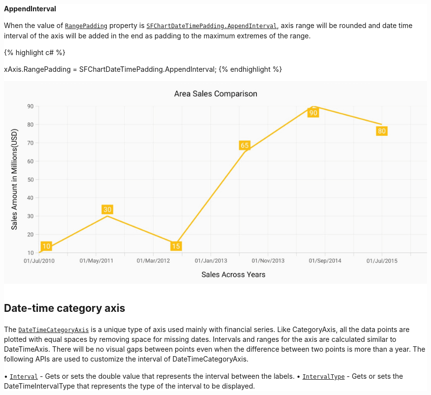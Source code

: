 **AppendInterval**

When the value of [`RangePadding`](https://help.syncfusion.com/cr/xamarin-ios/Syncfusion.SfChart.iOS.SFDateTimeAxis.html#Syncfusion_SfChart_iOS_SFDateTimeAxis_RangePadding) property is [`SFChartDateTimePadding.AppendInterval`](https://help.syncfusion.com/cr/xamarin-ios/Syncfusion.SfChart.iOS.SFChartDateTimePadding.html#Syncfusion_SfChart_iOS_SFChartDateTimePadding_AppendInterval), axis range will be rounded and date time interval of the axis will be added in the end as padding to the maximum extremes of the range.

{% highlight c# %}

xAxis.RangePadding = SFChartDateTimePadding.AppendInterval; 
{% endhighlight %}


![DateTimeAxis range padding support in Xamarin.iOS Chart](Axis_images/DateTimeAxis_range_padding_AppendInterval.png)

## Date-time category axis

The [`DateTimeCategoryAxis`](https://help.syncfusion.com/cr/xamarin-ios/Syncfusion.SfChart.iOS.SFDateTimeCategoryAxis.html) is a unique type of axis used mainly with financial series. Like CategoryAxis, all the data points are plotted with equal spaces by removing space for missing dates. Intervals and ranges for the axis are calculated similar to DateTimeAxis. There will be no visual gaps between points even when the difference between two points is more than a year. The following APIs are used to customize the interval of DateTimeCategoryAxis.

•	[`Interval`](https://help.syncfusion.com/cr/xamarin-ios/Syncfusion.SfChart.iOS.SFAxis.html#Syncfusion_SfChart_iOS_SFAxis_Interval) - Gets or sets the double value that represents the interval between the labels.
•	[`IntervalType`](https://help.syncfusion.com/cr/xamarin-ios/Syncfusion.SfChart.iOS.SFDateTimeCategoryAxis.html#Syncfusion_SfChart_iOS_SFDateTimeCategoryAxis_IntervalType) - Gets or sets the DateTimeIntervalType that represents the type of the interval to be displayed.
